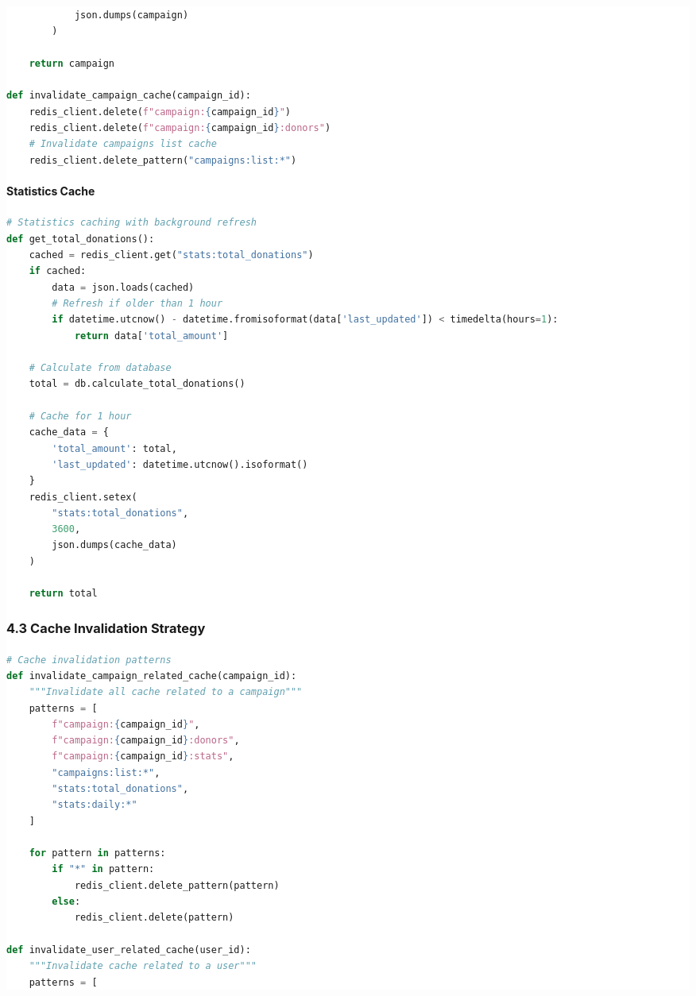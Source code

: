 ```python
            json.dumps(campaign)
        )
    
    return campaign

def invalidate_campaign_cache(campaign_id):
    redis_client.delete(f"campaign:{campaign_id}")
    redis_client.delete(f"campaign:{campaign_id}:donors")
    # Invalidate campaigns list cache
    redis_client.delete_pattern("campaigns:list:*")
```

#### Statistics Cache
```python
# Statistics caching with background refresh
def get_total_donations():
    cached = redis_client.get("stats:total_donations")
    if cached:
        data = json.loads(cached)
        # Refresh if older than 1 hour
        if datetime.utcnow() - datetime.fromisoformat(data['last_updated']) < timedelta(hours=1):
            return data['total_amount']
    
    # Calculate from database
    total = db.calculate_total_donations()
    
    # Cache for 1 hour
    cache_data = {
        'total_amount': total,
        'last_updated': datetime.utcnow().isoformat()
    }
    redis_client.setex(
        "stats:total_donations", 
        3600, 
        json.dumps(cache_data)
    )
    
    return total
```

### 4.3 Cache Invalidation Strategy

```python
# Cache invalidation patterns
def invalidate_campaign_related_cache(campaign_id):
    """Invalidate all cache related to a campaign"""
    patterns = [
        f"campaign:{campaign_id}",
        f"campaign:{campaign_id}:donors",
        f"campaign:{campaign_id}:stats",
        "campaigns:list:*",
        "stats:total_donations",
        "stats:daily:*"
    ]
    
    for pattern in patterns:
        if "*" in pattern:
            redis_client.delete_pattern(pattern)
        else:
            redis_client.delete(pattern)

def invalidate_user_related_cache(user_id):
    """Invalidate cache related to a user"""
    patterns = [
```